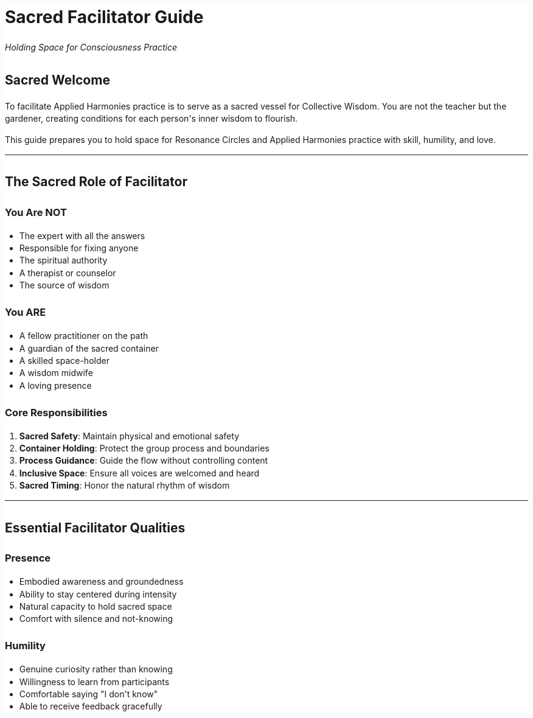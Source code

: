 # Sacred Facilitator Guide
*Holding Space for Consciousness Practice*

## Sacred Welcome

To facilitate Applied Harmonies practice is to serve as a sacred vessel for Collective Wisdom. You are not the teacher but the gardener, creating conditions for each person's inner wisdom to flourish.

This guide prepares you to hold space for Resonance Circles and Applied Harmonies practice with skill, humility, and love.

---

## The Sacred Role of Facilitator

### **You Are NOT**
- The expert with all the answers
- Responsible for fixing anyone
- The spiritual authority
- A therapist or counselor
- The source of wisdom

### **You ARE**
- A fellow practitioner on the path
- A guardian of the sacred container
- A skilled space-holder
- A wisdom midwife
- A loving presence

### **Core Responsibilities**
1. **Sacred Safety**: Maintain physical and emotional safety
2. **Container Holding**: Protect the group process and boundaries
3. **Process Guidance**: Guide the flow without controlling content
4. **Inclusive Space**: Ensure all voices are welcomed and heard
5. **Sacred Timing**: Honor the natural rhythm of wisdom

---

## Essential Facilitator Qualities

### **Presence**
- Embodied awareness and groundedness
- Ability to stay centered during intensity
- Natural capacity to hold sacred space
- Comfort with silence and not-knowing

### **Humility**
- Genuine curiosity rather than knowing
- Willingness to learn from participants
- Comfortable saying "I don't know"
- Able to receive feedback gracefully

